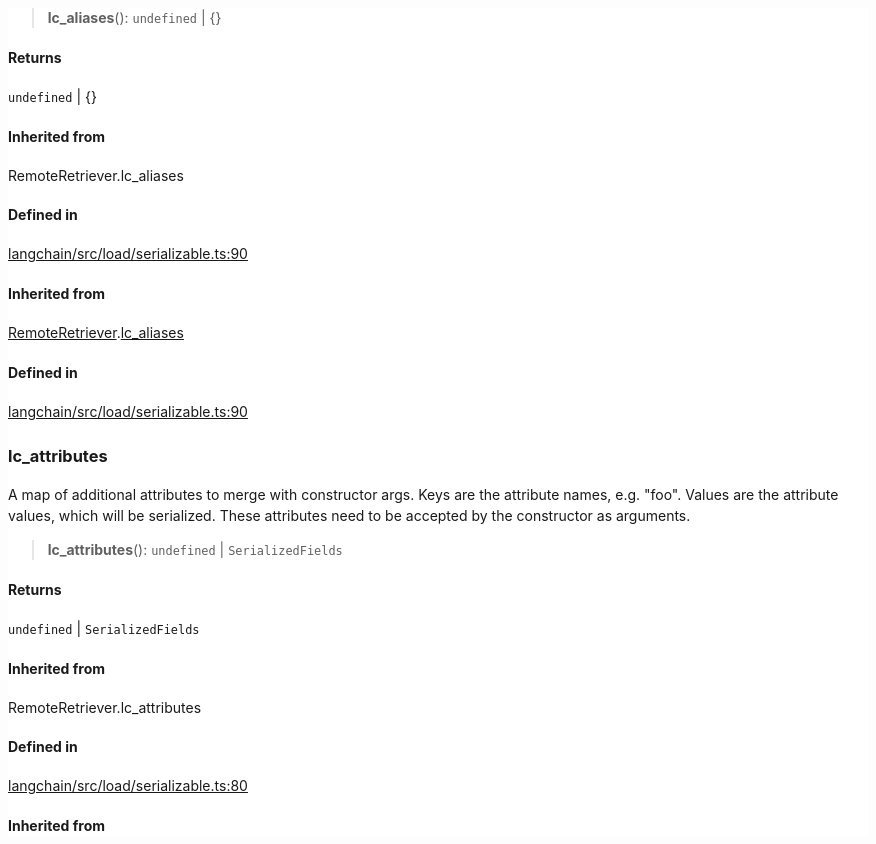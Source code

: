 > **lc\_aliases**(): `undefined` | {}

#### Returns[](#returns-1 "Direct link to Returns")

`undefined` | {}

#### Inherited from[](#inherited-from-11 "Direct link to Inherited from")

RemoteRetriever.lc\_aliases

#### Defined in[](#defined-in-15 "Direct link to Defined in")

[langchain/src/load/serializable.ts:90](https://github.com/hwchase17/langchainjs/blob/1c1274d/langchain/src/load/serializable.ts#L90)

#### Inherited from[](#inherited-from-12 "Direct link to Inherited from")

[RemoteRetriever](/docs/api/retrievers_remote/classes/RemoteRetriever).[lc\_aliases](/docs/api/retrievers_remote/classes/RemoteRetriever#lc_aliases)

#### Defined in[](#defined-in-16 "Direct link to Defined in")

[langchain/src/load/serializable.ts:90](https://github.com/hwchase17/langchainjs/blob/1c1274d/langchain/src/load/serializable.ts#L90)

### lc\_attributes[](#lc_attributes "Direct link to lc_attributes")

A map of additional attributes to merge with constructor args. Keys are the attribute names, e.g. "foo". Values are the attribute values, which will be serialized. These attributes need to be accepted by the constructor as arguments.

> **lc\_attributes**(): `undefined` | `SerializedFields`

#### Returns[](#returns-2 "Direct link to Returns")

`undefined` | `SerializedFields`

#### Inherited from[](#inherited-from-13 "Direct link to Inherited from")

RemoteRetriever.lc\_attributes

#### Defined in[](#defined-in-17 "Direct link to Defined in")

[langchain/src/load/serializable.ts:80](https://github.com/hwchase17/langchainjs/blob/1c1274d/langchain/src/load/serializable.ts#L80)

#### Inherited from[](#inherited-from-14 "Direct link to Inherited from")
